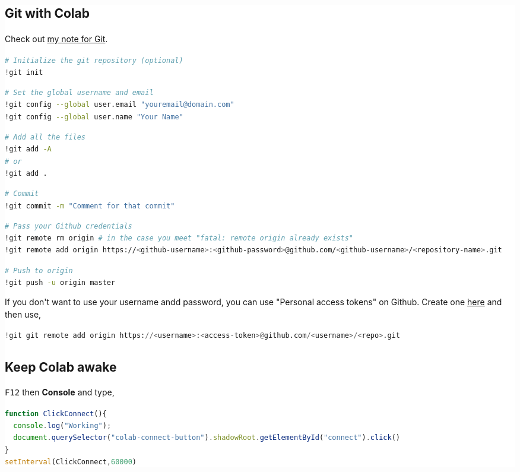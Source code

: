 ## Git with Colab

Check out [my note for Git](/git).

~~~ python
# Initialize the git repository (optional)
!git init
~~~

~~~ bash
# Set the global username and email
!git config --global user.email "youremail@domain.com"
!git config --global user.name "Your Name"
~~~

~~~ bash
# Add all the files
!git add -A
# or
!git add .
~~~

~~~ bash
# Commit
!git commit -m "Comment for that commit"
~~~

~~~ bash
# Pass your Github credentials
!git remote rm origin # in the case you meet "fatal: remote origin already exists"
!git remote add origin https://<github-username>:<github-password>@github.com/<github-username>/<repository-name>.git
~~~

~~~ bash
# Push to origin
!git push -u origin master
~~~

If you don't want to use your username andd password, you can use "Personal access tokens" on Github. Create one [here](https://github.com/settings/tokens) and then use,

~~~ python
!git git remote add origin https://<username>:<access-token>@github.com/<username>/<repo>.git
~~~

## Keep Colab awake

<kbd>F12</kbd> then **Console** and type,

~~~ js
function ClickConnect(){
  console.log("Working");
  document.querySelector("colab-connect-button").shadowRoot.getElementById("connect").click()
}
setInterval(ClickConnect,60000)
~~~

